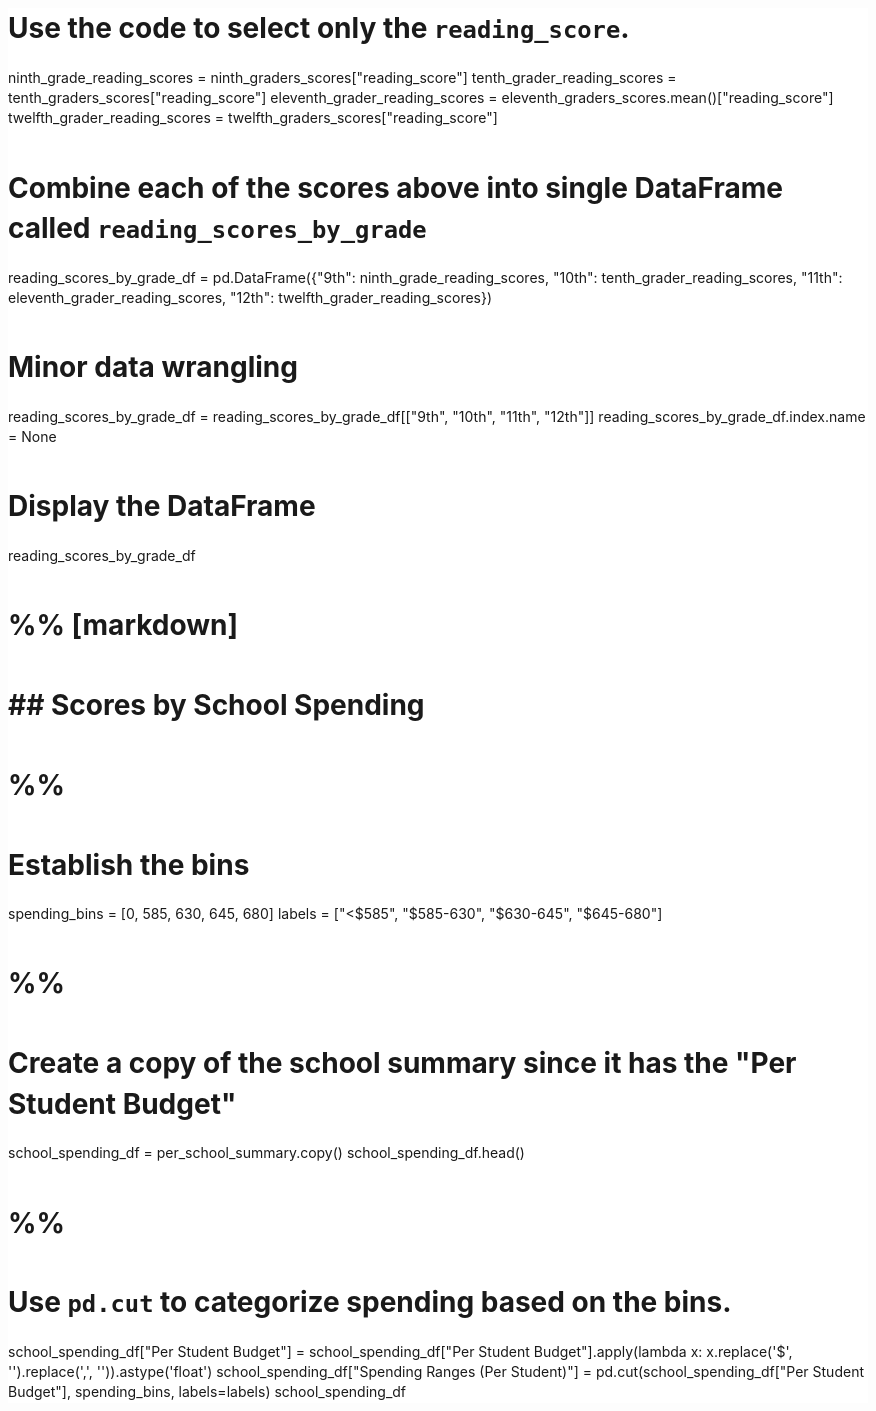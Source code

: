 # Use the code to select only the `reading_score`.
ninth_grade_reading_scores = ninth_graders_scores["reading_score"]
tenth_grader_reading_scores = tenth_graders_scores["reading_score"]
eleventh_grader_reading_scores = eleventh_graders_scores.mean()["reading_score"]
twelfth_grader_reading_scores = twelfth_graders_scores["reading_score"]

# Combine each of the scores above into single DataFrame called `reading_scores_by_grade`

reading_scores_by_grade_df = pd.DataFrame({"9th": ninth_grade_reading_scores,
      "10th": tenth_grader_reading_scores,
      "11th": eleventh_grader_reading_scores,
      "12th": twelfth_grader_reading_scores})

# Minor data wrangling
reading_scores_by_grade_df = reading_scores_by_grade_df[["9th", "10th", "11th", "12th"]]
reading_scores_by_grade_df.index.name = None

# Display the DataFrame
reading_scores_by_grade_df

# %% [markdown]
# ## Scores by School Spending

# %%
# Establish the bins 
spending_bins = [0, 585, 630, 645, 680]
labels = ["<$585", "$585-630", "$630-645", "$645-680"]

# %%
# Create a copy of the school summary since it has the "Per Student Budget" 
school_spending_df = per_school_summary.copy()
school_spending_df.head()


# %%
# Use `pd.cut` to categorize spending based on the bins.
school_spending_df["Per Student Budget"] = school_spending_df["Per Student Budget"].apply(lambda x: x.replace('$', '').replace(',', '')).astype('float')
school_spending_df["Spending Ranges (Per Student)"] = pd.cut(school_spending_df["Per Student Budget"], spending_bins, labels=labels)
school_spending_df
